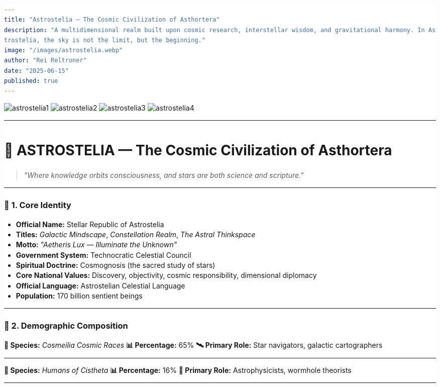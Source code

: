 ```yaml
---
title: "Astrostelia — The Cosmic Civilization of Asthortera"
description: "A multidimensional realm built upon cosmic research, interstellar wisdom, and gravitational harmony. In Astrostelia, the sky is not the limit, but the beginning."
image: "/images/astrostelia.webp"
author: "Rei Reltroner"
date: "2025-06-15"
published: true
---
```


![astrostelia1](/images/astrostelia1.webp)
![astrostelia2](/images/astrostelia2.webp)
![astrostelia3](/images/astrostelia3.webp)
![astrostelia4](/images/astrostelia4.webp)

---

# 🌌 ASTROSTELIA — The Cosmic Civilization of Asthortera

> *"Where knowledge orbits consciousness, and stars are both science and scripture."*

---

### 🔌 1. Core Identity

* **Official Name:** Stellar Republic of Astrostelia
* **Titles:** *Galactic Mindscape*, *Constellation Realm*, *The Astral Thinkspace*
* **Motto:** *"Aetheris Lux — Illuminate the Unknown"*
* **Government System:** Technocratic Celestial Council
* **Spiritual Doctrine:** Cosmognosis (the sacred study of stars)
* **Core National Values:** Discovery, objectivity, cosmic responsibility, dimensional diplomacy
* **Official Language:** Astrostelian Celestial Language
* **Population:** 170 billion sentient beings

---

### 🧬 2. Demographic Composition

**🔹 Species:** *Cosmeilia Cosmic Races*
**📊 Percentage:** 65%
**🛰️ Primary Role:** Star navigators, galactic cartographers

---

**🔹 Species:** *Humans of Cistheta*
**📊 Percentage:** 16%
**🧠 Primary Role:** Astrophysicists, wormhole theorists

---
